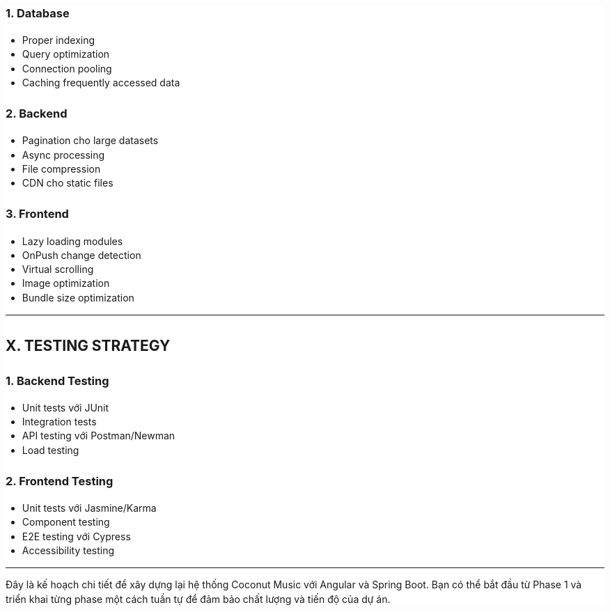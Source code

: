 ### 1. Database
- Proper indexing
- Query optimization
- Connection pooling
- Caching frequently accessed data

### 2. Backend
- Pagination cho large datasets
- Async processing
- File compression
- CDN cho static files

### 3. Frontend
- Lazy loading modules
- OnPush change detection
- Virtual scrolling
- Image optimization
- Bundle size optimization

---

## X. TESTING STRATEGY

### 1. Backend Testing
- Unit tests với JUnit
- Integration tests
- API testing với Postman/Newman
- Load testing

### 2. Frontend Testing
- Unit tests với Jasmine/Karma
- Component testing
- E2E testing với Cypress
- Accessibility testing

---

Đây là kế hoạch chi tiết để xây dựng lại hệ thống Coconut Music với Angular và Spring Boot. Bạn có thể bắt đầu từ Phase 1 và triển khai từng phase một cách tuần tự để đảm bảo chất lượng và tiến độ của dự án.
